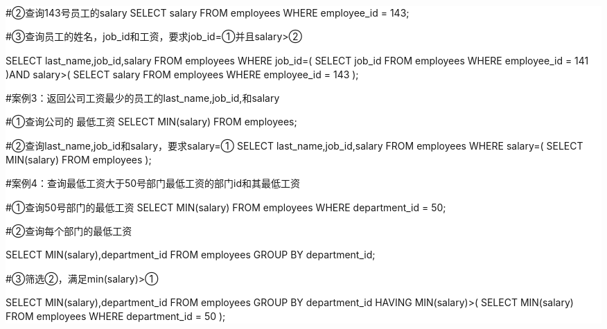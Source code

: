 #②查询143号员工的salary
SELECT salary
FROM employees
WHERE employee_id = 143;

#③查询员工的姓名，job_id和工资，要求job_id=①并且salary>②

SELECT last_name,job_id,salary
FROM employees
WHERE job_id=(
		SELECT job_id
		FROM employees
		WHERE employee_id = 141
)AND salary>(
		SELECT salary
		FROM employees
		WHERE employee_id = 143
);

#案例3：返回公司工资最少的员工的last_name,job_id,和salary

#①查询公司的 最低工资
SELECT MIN(salary)
FROM employees;

#②查询last_name,job_id和salary，要求salary=①
SELECT last_name,job_id,salary
FROM employees
WHERE salary=(
		SELECT MIN(salary)
		FROM employees
);

#案例4：查询最低工资大于50号部门最低工资的部门id和其最低工资

#①查询50号部门的最低工资
SELECT MIN(salary)
FROM employees
WHERE department_id = 50;

#②查询每个部门的最低工资

SELECT MIN(salary),department_id
FROM employees
GROUP BY department_id;

#③筛选②，满足min(salary)>①

SELECT MIN(salary),department_id
FROM employees
GROUP BY department_id
HAVING MIN(salary)>(
		SELECT MIN(salary)
		FROM employees
		WHERE department_id = 50
);
